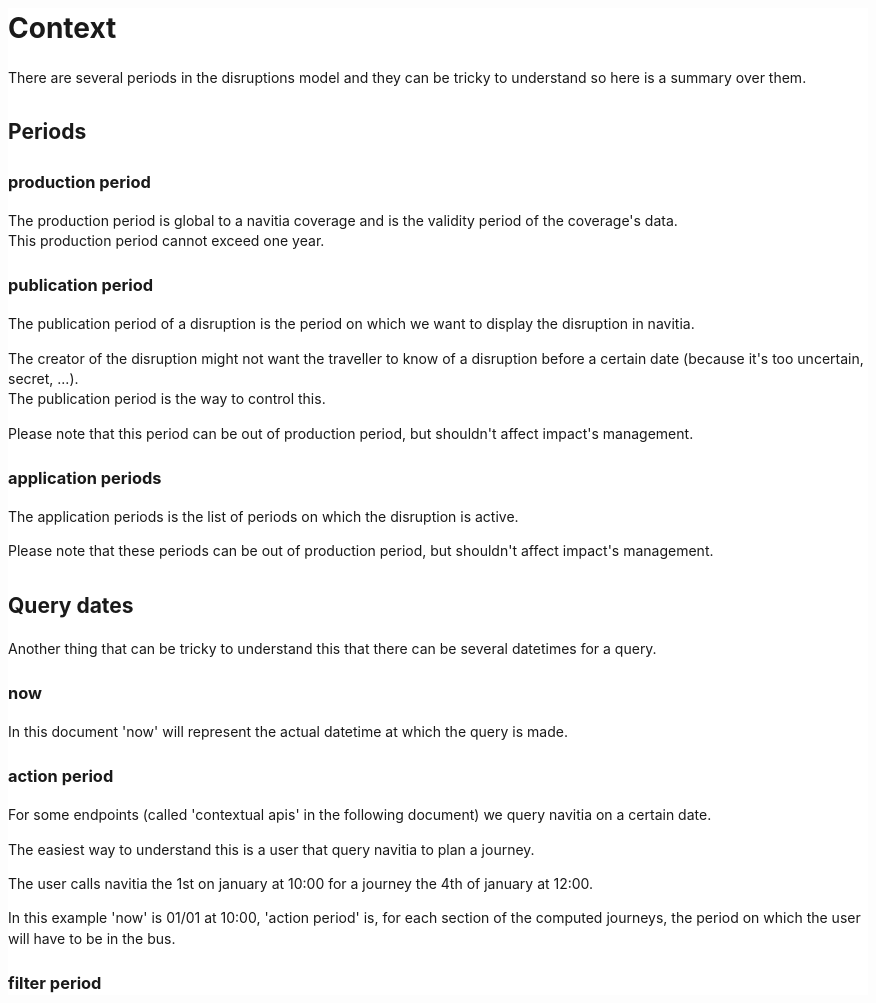 # Context

There are several periods in the disruptions model and they can be tricky to understand so here is a summary over them.

## Periods

### production period
The production period is global to a navitia coverage and is the validity period of the coverage's data.  
This production period cannot exceed one year.

### publication period
The publication period of a disruption is the period on which we want to display the disruption in navitia.

The creator of the disruption might not want the traveller to know of a disruption before a certain date (because it's too uncertain, secret, ...).  
The publication period is the way to control this.

Please note that this period can be out of production period, but shouldn't affect impact's  management.

### application periods
The application periods is the list of periods on which the disruption is active.

Please note that these periods can be out of production period, but shouldn't affect impact's  management.

## Query dates

Another thing that can be tricky to understand this that there can be several datetimes for a query.


### now

In this document 'now' will represent the actual datetime at which the query is made.

### action period

For some endpoints (called 'contextual apis' in the following document) we query navitia on a certain date.

The easiest way to understand this is a user that query navitia to plan a journey.

The user calls navitia the 1st on january at 10:00 for a journey the 4th of january at 12:00.

In this example 'now' is 01/01 at 10:00, 'action period' is, for each section of the computed journeys, the period on which the user will have to be in the bus.

### filter period
